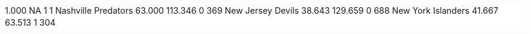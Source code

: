 </td>
<td style="text-align:right;">
1.000
</td>
<td style="text-align:right;">
NA
</td>
<td style="text-align:right;">
1
</td>
<td style="text-align:right;">
1
</td>
</tr>
<tr>
<td style="text-align:left;">
Nashville Predators
</td>
<td style="text-align:right;">
63.000
</td>
<td style="text-align:right;">
113.346
</td>
<td style="text-align:right;">
0
</td>
<td style="text-align:right;">
369
</td>
</tr>
<tr>
<td style="text-align:left;">
New Jersey Devils
</td>
<td style="text-align:right;">
38.643
</td>
<td style="text-align:right;">
129.659
</td>
<td style="text-align:right;">
0
</td>
<td style="text-align:right;">
688
</td>
</tr>
<tr>
<td style="text-align:left;">
New York Islanders
</td>
<td style="text-align:right;">
41.667
</td>
<td style="text-align:right;">
63.513
</td>
<td style="text-align:right;">
1
</td>
<td style="text-align:right;">
304
</td>